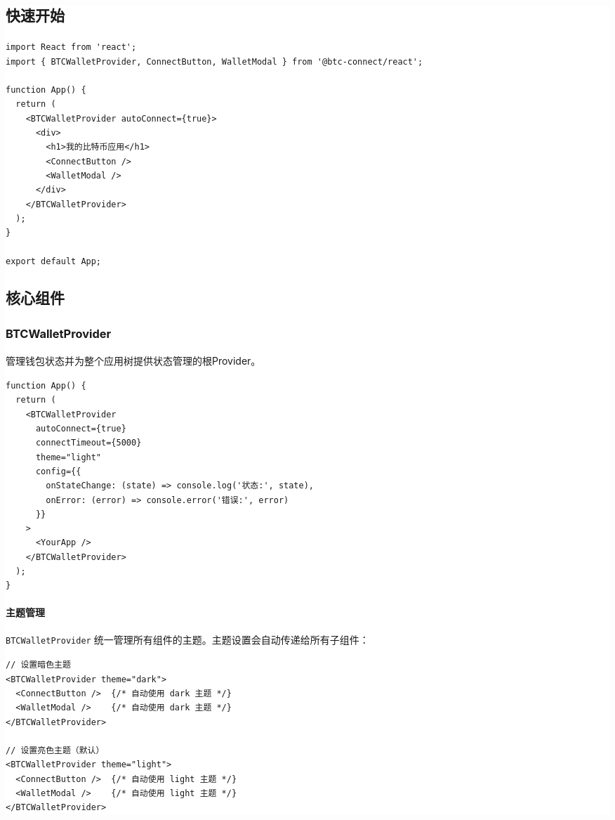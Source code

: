 ## 快速开始

```tsx
import React from 'react';
import { BTCWalletProvider, ConnectButton, WalletModal } from '@btc-connect/react';

function App() {
  return (
    <BTCWalletProvider autoConnect={true}>
      <div>
        <h1>我的比特币应用</h1>
        <ConnectButton />
        <WalletModal />
      </div>
    </BTCWalletProvider>
  );
}

export default App;
```

## 核心组件

### BTCWalletProvider

管理钱包状态并为整个应用树提供状态管理的根Provider。

```tsx
function App() {
  return (
    <BTCWalletProvider
      autoConnect={true}
      connectTimeout={5000}
      theme="light"
      config={{
        onStateChange: (state) => console.log('状态:', state),
        onError: (error) => console.error('错误:', error)
      }}
    >
      <YourApp />
    </BTCWalletProvider>
  );
}
```

#### 主题管理

`BTCWalletProvider` 统一管理所有组件的主题。主题设置会自动传递给所有子组件：

```tsx
// 设置暗色主题
<BTCWalletProvider theme="dark">
  <ConnectButton />  {/* 自动使用 dark 主题 */}
  <WalletModal />    {/* 自动使用 dark 主题 */}
</BTCWalletProvider>

// 设置亮色主题（默认）
<BTCWalletProvider theme="light">
  <ConnectButton />  {/* 自动使用 light 主题 */}
  <WalletModal />    {/* 自动使用 light 主题 */}
</BTCWalletProvider>
```
